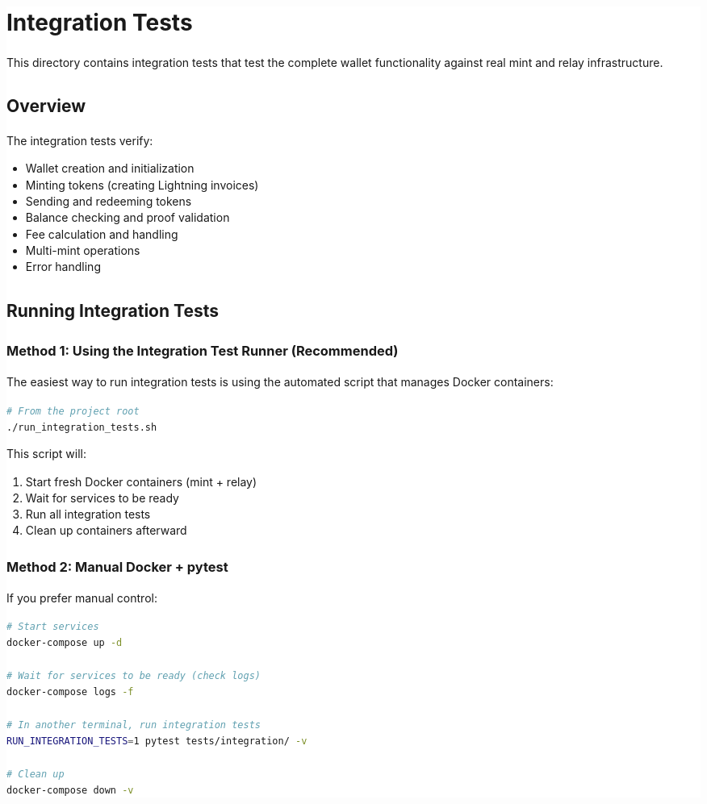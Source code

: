 # Integration Tests

This directory contains integration tests that test the complete wallet functionality against real mint and relay infrastructure.

## Overview

The integration tests verify:

- Wallet creation and initialization
- Minting tokens (creating Lightning invoices)
- Sending and redeeming tokens
- Balance checking and proof validation
- Fee calculation and handling
- Multi-mint operations
- Error handling

## Running Integration Tests

### Method 1: Using the Integration Test Runner (Recommended)

The easiest way to run integration tests is using the automated script that manages Docker containers:

```bash
# From the project root
./run_integration_tests.sh
```

This script will:

1. Start fresh Docker containers (mint + relay)
2. Wait for services to be ready
3. Run all integration tests
4. Clean up containers afterward

### Method 2: Manual Docker + pytest

If you prefer manual control:

```bash
# Start services
docker-compose up -d

# Wait for services to be ready (check logs)
docker-compose logs -f

# In another terminal, run integration tests
RUN_INTEGRATION_TESTS=1 pytest tests/integration/ -v

# Clean up
docker-compose down -v
```
